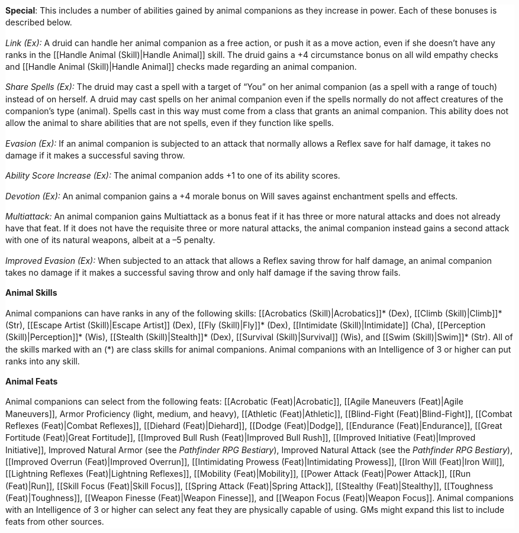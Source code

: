 **Special**: This includes a number of abilities gained by animal companions as they increase in power. Each of these bonuses is described below.

*Link (Ex):* A druid can handle her animal companion as a free action, or push it as a move action, even if she doesn’t have any ranks in the [[Handle Animal (Skill)|Handle Animal]] skill. The druid gains a +4 circumstance bonus on all wild empathy checks and [[Handle Animal (Skill)|Handle Animal]] checks made regarding an animal companion.

*Share Spells (Ex):* The druid may cast a spell with a target of “You” on her animal companion (as a spell with a range of touch) instead of on herself. A druid may cast spells on her animal companion even if the spells normally do not affect creatures of the companion’s type (animal). Spells cast in this way must come from a class that grants an animal companion. This ability does not allow the animal to share abilities that are not spells, even if they function like spells.

*Evasion (Ex):* If an animal companion is subjected to an attack that normally allows a Reflex save for half damage, it takes no damage if it makes a successful saving throw.

*Ability Score Increase (Ex):* The animal companion adds +1 to one of its ability scores.

*Devotion (Ex):* An animal companion gains a +4 morale bonus on Will saves against enchantment spells and effects.

*Multiattack:* An animal companion gains Multiattack as a bonus feat if it has three or more natural attacks and does not already have that feat. If it does not have the requisite three or more natural attacks, the animal companion instead gains a second attack with one of its natural weapons, albeit at a –5 penalty.

*Improved Evasion (Ex):* When subjected to an attack that allows a Reflex saving throw for half damage, an animal companion takes no damage if it makes a successful saving throw and only half damage if the saving throw fails.

**Animal Skills**

Animal companions can have ranks in any of the following skills: [[Acrobatics (Skill)|Acrobatics]]\* (Dex), [[Climb (Skill)|Climb]]\* (Str), [[Escape Artist (Skill)|Escape Artist]] (Dex), [[Fly (Skill)|Fly]]\* (Dex), [[Intimidate (Skill)|Intimidate]] (Cha), [[Perception (Skill)|Perception]]\* (Wis), [[Stealth (Skill)|Stealth]]\* (Dex), [[Survival (Skill)|Survival]] (Wis), and [[Swim (Skill)|Swim]]\* (Str). All of the skills marked with an (\*) are class skills for animal companions. Animal companions with an Intelligence of 3 or higher can put ranks into any skill.

**Animal Feats**

Animal companions can select from the following feats: [[Acrobatic (Feat)|Acrobatic]], [[Agile Maneuvers (Feat)|Agile Maneuvers]], Armor Proficiency (light, medium, and heavy), [[Athletic (Feat)|Athletic]], [[Blind-Fight (Feat)|Blind-Fight]], [[Combat Reflexes (Feat)|Combat Reflexes]], [[Diehard (Feat)|Diehard]], [[Dodge (Feat)|Dodge]], [[Endurance (Feat)|Endurance]], [[Great Fortitude (Feat)|Great Fortitude]], [[Improved Bull Rush (Feat)|Improved Bull Rush]], [[Improved Initiative (Feat)|Improved Initiative]], Improved Natural Armor (see the *Pathfinder RPG Bestiary*), Improved Natural Attack (see the *Pathfinder RPG Bestiary*), [[Improved Overrun (Feat)|Improved Overrun]], [[Intimidating Prowess (Feat)|Intimidating Prowess]], [[Iron Will (Feat)|Iron Will]], [[Lightning Reflexes (Feat)|Lightning Reflexes]], [[Mobility (Feat)|Mobility]], [[Power Attack (Feat)|Power Attack]], [[Run (Feat)|Run]], [[Skill Focus (Feat)|Skill Focus]], [[Spring Attack (Feat)|Spring Attack]], [[Stealthy (Feat)|Stealthy]], [[Toughness (Feat)|Toughness]], [[Weapon Finesse (Feat)|Weapon Finesse]], and [[Weapon Focus (Feat)|Weapon Focus]]. Animal companions with an Intelligence of 3 or higher can select any feat they are physically capable of using. GMs might expand this list to include feats from other sources.
